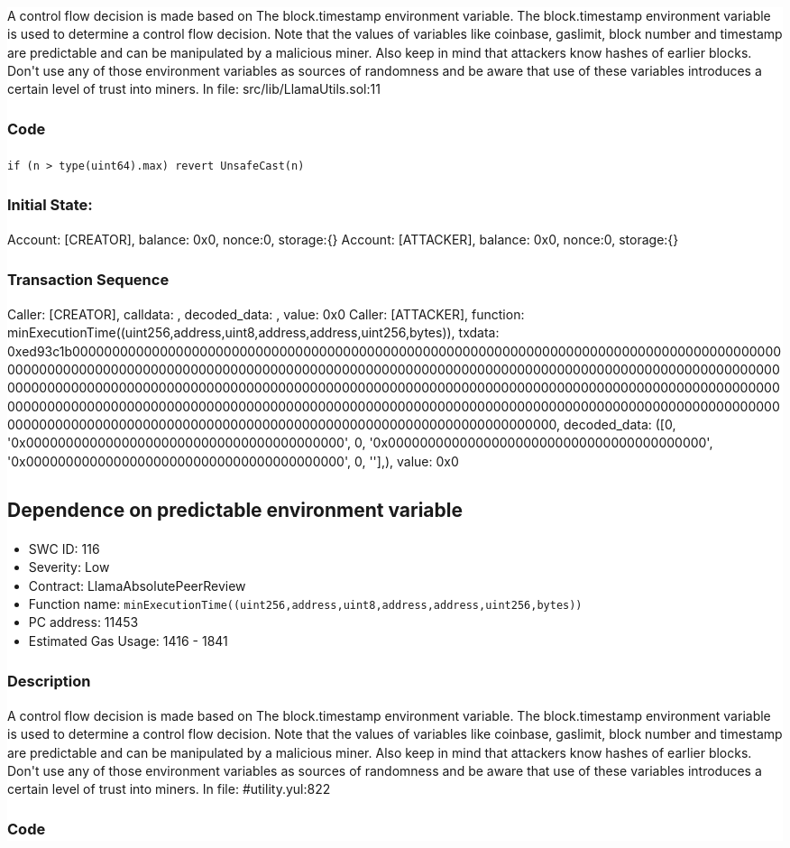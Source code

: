 A control flow decision is made based on The block.timestamp environment variable.
The block.timestamp environment variable is used to determine a control flow decision. Note that the values of variables like coinbase, gaslimit, block number and timestamp are predictable and can be manipulated by a malicious miner. Also keep in mind that attackers know hashes of earlier blocks. Don't use any of those environment variables as sources of randomness and be aware that use of these variables introduces a certain level of trust into miners.
In file: src/lib/LlamaUtils.sol:11

### Code

```
if (n > type(uint64).max) revert UnsafeCast(n)
```

### Initial State:

Account: [CREATOR], balance: 0x0, nonce:0, storage:{}
Account: [ATTACKER], balance: 0x0, nonce:0, storage:{}

### Transaction Sequence

Caller: [CREATOR], calldata: , decoded_data: , value: 0x0
Caller: [ATTACKER], function: minExecutionTime((uint256,address,uint8,address,address,uint256,bytes)), txdata: 0xed93c1b00000000000000000000000000000000000000000000000000000000000000000000000000000000000000000000000000000000000000000000000000000000000000000000000000000000000000000000000000000000000000000000000000000000000000000000000000000000000000000000000000000000000000000000000000000000000000000000000000000000000000000000000000000000000000000000000000000000000000000000000000000000000000000000000000000000000000000000000000000000000000000000000000000000000000000, decoded_data: ([0, '0x0000000000000000000000000000000000000000', 0, '0x0000000000000000000000000000000000000000', '0x0000000000000000000000000000000000000000', 0, ''],), value: 0x0


## Dependence on predictable environment variable
- SWC ID: 116
- Severity: Low
- Contract: LlamaAbsolutePeerReview
- Function name: `minExecutionTime((uint256,address,uint8,address,address,uint256,bytes))`
- PC address: 11453
- Estimated Gas Usage: 1416 - 1841

### Description

A control flow decision is made based on The block.timestamp environment variable.
The block.timestamp environment variable is used to determine a control flow decision. Note that the values of variables like coinbase, gaslimit, block number and timestamp are predictable and can be manipulated by a malicious miner. Also keep in mind that attackers know hashes of earlier blocks. Don't use any of those environment variables as sources of randomness and be aware that use of these variables introduces a certain level of trust into miners.
In file: #utility.yul:822

### Code
